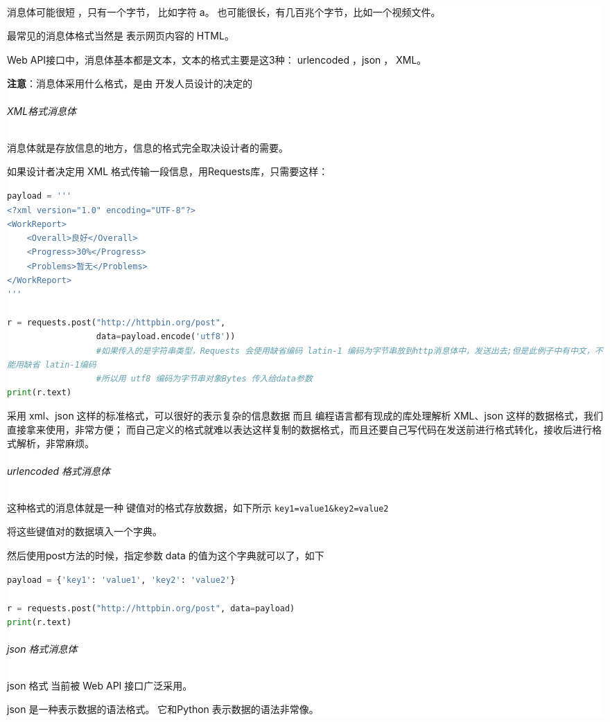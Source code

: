 消息体可能很短 ，只有一个字节， 比如字符 a。 也可能很长，有几百兆个字节，比如一个视频文件。

最常见的消息体格式当然是 表示网页内容的 HTML。

Web API接口中，消息体基本都是文本，文本的格式主要是这3种： urlencoded ，json ， XML。

**注意**：消息体采用什么格式，是由 开发人员设计的决定的

###### XML格式消息体

消息体就是存放信息的地方，信息的格式完全取决设计者的需要。

如果设计者决定用 XML 格式传输一段信息，用Requests库，只需要这样：

```python
payload = '''
<?xml version="1.0" encoding="UTF-8"?>
<WorkReport>
    <Overall>良好</Overall>
    <Progress>30%</Progress>
    <Problems>暂无</Problems>
</WorkReport>
'''

r = requests.post("http://httpbin.org/post",
                  data=payload.encode('utf8'))
                  #如果传入的是字符串类型，Requests 会使用缺省编码 latin-1 编码为字节串放到http消息体中，发送出去;但是此例子中有中文，不能用缺省 latin-1编码
                  #所以用 utf8 编码为字节串对象Bytes 传入给data参数
print(r.text)
```

采用 xml、json 这样的标准格式，可以很好的表示复杂的信息数据
而且 编程语言都有现成的库处理解析 XML、json 这样的数据格式，我们直接拿来使用，非常方便；
而自己定义的格式就难以表达这样复制的数据格式，而且还要自己写代码在发送前进行格式转化，接收后进行格式解析，非常麻烦。

###### urlencoded 格式消息体

这种格式的消息体就是一种 键值对的格式存放数据，如下所示
`key1=value1&key2=value2`

将这些键值对的数据填入一个字典。

然后使用post方法的时候，指定参数 data 的值为这个字典就可以了，如下

```python
payload = {'key1': 'value1', 'key2': 'value2'}

r = requests.post("http://httpbin.org/post", data=payload)
print(r.text)
```


###### json 格式消息体

json 格式 当前被 Web API 接口广泛采用。

json 是一种表示数据的语法格式。 它和Python 表示数据的语法非常像。
